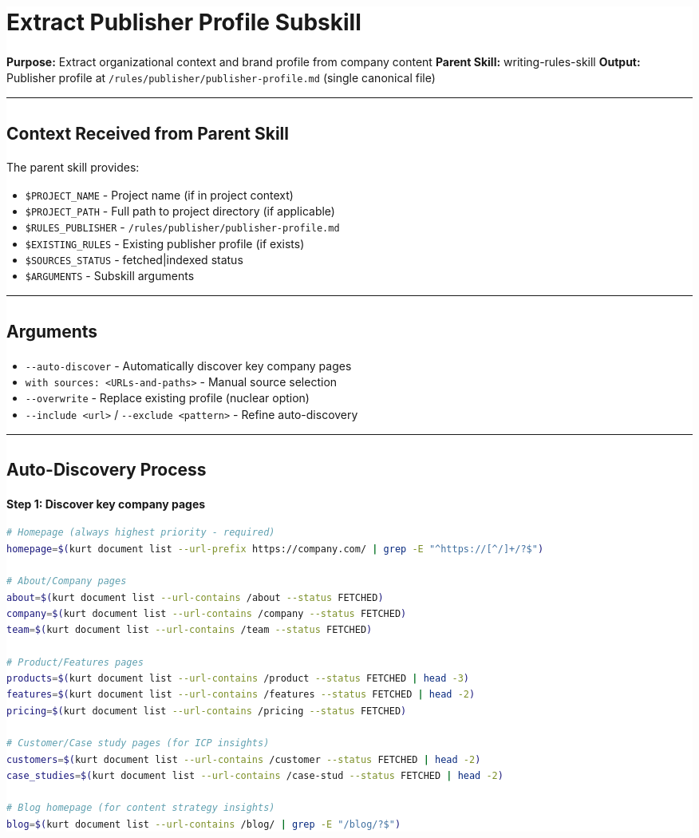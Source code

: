 # Extract Publisher Profile Subskill

**Purpose:** Extract organizational context and brand profile from company content
**Parent Skill:** writing-rules-skill
**Output:** Publisher profile at `/rules/publisher/publisher-profile.md` (single canonical file)

---

## Context Received from Parent Skill

The parent skill provides:
- `$PROJECT_NAME` - Project name (if in project context)
- `$PROJECT_PATH` - Full path to project directory (if applicable)
- `$RULES_PUBLISHER` - `/rules/publisher/publisher-profile.md`
- `$EXISTING_RULES` - Existing publisher profile (if exists)
- `$SOURCES_STATUS` - fetched|indexed status
- `$ARGUMENTS` - Subskill arguments

---

## Arguments

- `--auto-discover` - Automatically discover key company pages
- `with sources: <URLs-and-paths>` - Manual source selection
- `--overwrite` - Replace existing profile (nuclear option)
- `--include <url>` / `--exclude <pattern>` - Refine auto-discovery

---

## Auto-Discovery Process

**Step 1: Discover key company pages**

```bash
# Homepage (always highest priority - required)
homepage=$(kurt document list --url-prefix https://company.com/ | grep -E "^https://[^/]+/?$")

# About/Company pages
about=$(kurt document list --url-contains /about --status FETCHED)
company=$(kurt document list --url-contains /company --status FETCHED)
team=$(kurt document list --url-contains /team --status FETCHED)

# Product/Features pages
products=$(kurt document list --url-contains /product --status FETCHED | head -3)
features=$(kurt document list --url-contains /features --status FETCHED | head -2)
pricing=$(kurt document list --url-contains /pricing --status FETCHED)

# Customer/Case study pages (for ICP insights)
customers=$(kurt document list --url-contains /customer --status FETCHED | head -2)
case_studies=$(kurt document list --url-contains /case-stud --status FETCHED | head -2)

# Blog homepage (for content strategy insights)
blog=$(kurt document list --url-contains /blog/ | grep -E "/blog/?$")
```
